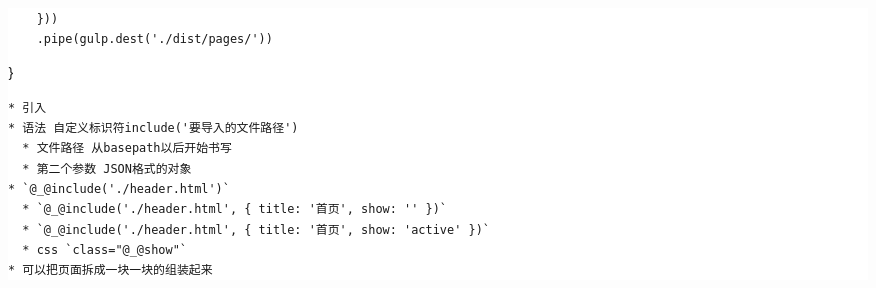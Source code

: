         }))
        .pipe(gulp.dest('./dist/pages/'))                              
  }
  ```
* 引入
  * 语法 自定义标识符include('要导入的文件路径')
    * 文件路径 从basepath以后开始书写
    * 第二个参数 JSON格式的对象
  * `@_@include('./header.html')`
    * `@_@include('./header.html', { title: '首页', show: '' })`
    * `@_@include('./header.html', { title: '首页', show: 'active' })`
    * css `class="@_@show"`
* 可以把页面拆成一块一块的组装起来
